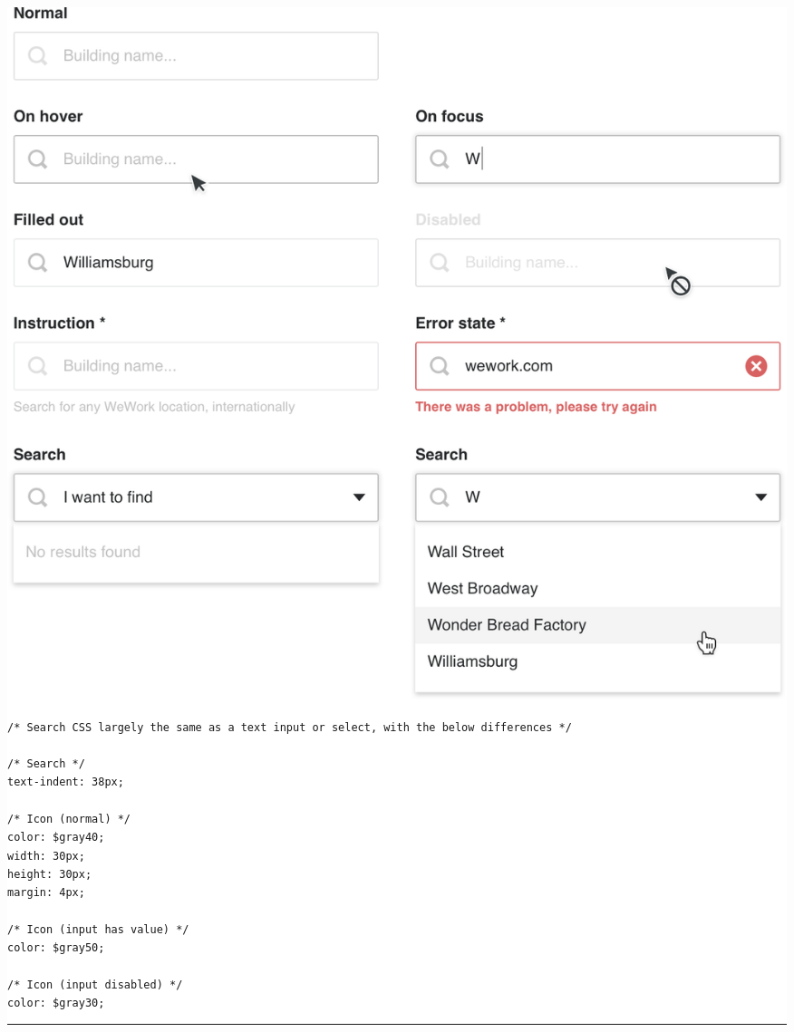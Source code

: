 <span class="image-spec spec-typo">![Search](./search-input.png)</span>

```
/* Search CSS largely the same as a text input or select, with the below differences */

/* Search */
text-indent: 38px;

/* Icon (normal) */
color: $gray40;
width: 30px;
height: 30px;
margin: 4px;

/* Icon (input has value) */
color: $gray50;

/* Icon (input disabled) */
color: $gray30;
```

---